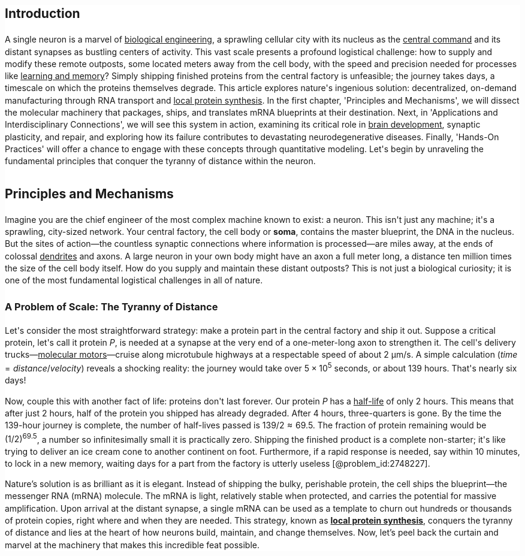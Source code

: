 ## Introduction
A single neuron is a marvel of [biological engineering](@article_id:270396), a sprawling cellular city with its nucleus as the [central command](@article_id:151725) and its distant synapses as bustling centers of activity. This vast scale presents a profound logistical challenge: how to supply and modify these remote outposts, some located meters away from the cell body, with the speed and precision needed for processes like [learning and memory](@article_id:163857)? Simply shipping finished proteins from the central factory is unfeasible; the journey takes days, a timescale on which the proteins themselves degrade. This article explores nature's ingenious solution: decentralized, on-demand manufacturing through RNA transport and [local protein synthesis](@article_id:162356). In the first chapter, 'Principles and Mechanisms', we will dissect the molecular machinery that packages, ships, and translates mRNA blueprints at their destination. Next, in 'Applications and Interdisciplinary Connections', we will see this system in action, examining its critical role in [brain development](@article_id:265050), synaptic plasticity, and repair, and exploring how its failure contributes to devastating neurodegenerative diseases. Finally, 'Hands-On Practices' will offer a chance to engage with these concepts through quantitative modeling. Let's begin by unraveling the fundamental principles that conquer the tyranny of distance within the neuron.

## Principles and Mechanisms

Imagine you are the chief engineer of the most complex machine known to exist: a neuron. This isn't just any machine; it's a sprawling, city-sized network. Your central factory, the cell body or **soma**, contains the master blueprint, the DNA in the nucleus. But the sites of action—the countless synaptic connections where information is processed—are miles away, at the ends of colossal [dendrites](@article_id:159009) and axons. A large neuron in your own body might have an axon a full meter long, a distance ten million times the size of the cell body itself. How do you supply and maintain these distant outposts? This is not just a biological curiosity; it is one of the most fundamental logistical challenges in all of nature.

### A Problem of Scale: The Tyranny of Distance

Let's consider the most straightforward strategy: make a protein part in the central factory and ship it out. Suppose a critical protein, let's call it protein $P$, is needed at a synapse at the very end of a one-meter-long axon to strengthen it. The cell's delivery trucks—[molecular motors](@article_id:150801)—cruise along microtubule highways at a respectable speed of about $2 \ \mathrm{\mu m/s}$. A simple calculation ($time = distance / velocity$) reveals a shocking reality: the journey would take over $5 \times 10^5$ seconds, or about 139 hours. That's nearly six days!

Now, couple this with another fact of life: proteins don't last forever. Our protein $P$ has a [half-life](@article_id:144349) of only 2 hours. This means that after just 2 hours, half of the protein you shipped has already degraded. After 4 hours, three-quarters is gone. By the time the 139-hour journey is complete, the number of half-lives passed is $139/2 \approx 69.5$. The fraction of protein remaining would be $(1/2)^{69.5}$, a number so infinitesimally small it is practically zero. Shipping the finished product is a complete non-starter; it's like trying to deliver an ice cream cone to another continent on foot. Furthermore, if a rapid response is needed, say within 10 minutes, to lock in a new memory, waiting days for a part from the factory is utterly useless [@problem_id:2748227].

Nature’s solution is as brilliant as it is elegant. Instead of shipping the bulky, perishable protein, the cell ships the blueprint—the messenger RNA (mRNA) molecule. The mRNA is light, relatively stable when protected, and carries the potential for massive amplification. Upon arrival at the distant synapse, a single mRNA can be used as a template to churn out hundreds or thousands of protein copies, right where and when they are needed. This strategy, known as **[local protein synthesis](@article_id:162356)**, conquers the tyranny of distance and lies at the heart of how neurons build, maintain, and change themselves. Now, let’s peel back the curtain and marvel at the machinery that makes this incredible feat possible.
